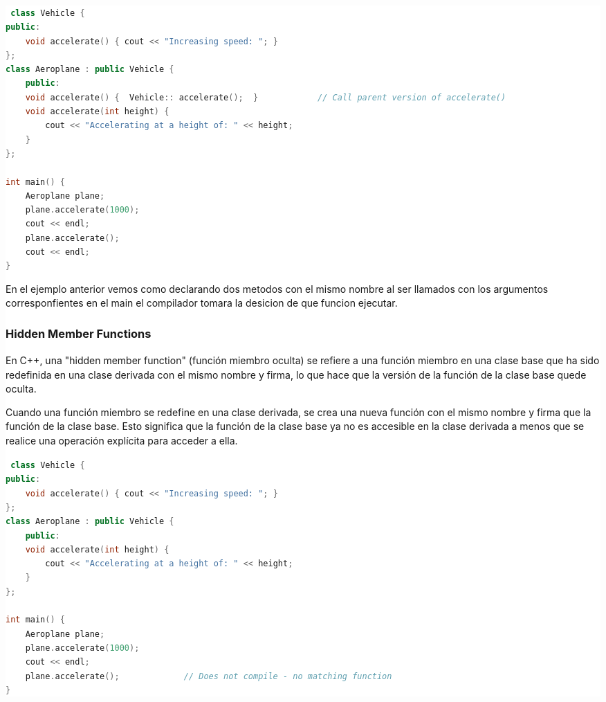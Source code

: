 ```C++
 class Vehicle {
public:
    void accelerate() { cout << "Increasing speed: "; }
};
class Aeroplane : public Vehicle {
    public:
	void accelerate() {  Vehicle:: accelerate();  }            // Call parent version of accelerate()
    void accelerate(int height) {
        cout << "Accelerating at a height of: " << height;
    }
};

int main() {
	Aeroplane plane;
	plane.accelerate(1000);
	cout << endl;
	plane.accelerate();
	cout << endl;
}
```

En el ejemplo anterior vemos como declarando dos metodos con el mismo nombre al ser llamados con los argumentos corresponfientes en el main el compilador tomara la desicion de que funcion ejecutar.

### Hidden Member Functions

En C++, una "hidden member function" (función miembro oculta) se refiere a una función miembro en una clase base que ha sido redefinida en una clase derivada con el mismo nombre y firma, lo que hace que la versión de la función de la clase base quede oculta.

Cuando una función miembro se redefine en una clase derivada, se crea una nueva función con el mismo nombre y firma que la función de la clase base. Esto significa que la función de la clase base ya no es accesible en la clase derivada a menos que se realice una operación explícita para acceder a ella.

```C++
 class Vehicle {
public:
    void accelerate() { cout << "Increasing speed: "; }
};
class Aeroplane : public Vehicle {
    public:
    void accelerate(int height) {
        cout << "Accelerating at a height of: " << height;
    }
};

int main() {
	Aeroplane plane;
	plane.accelerate(1000);
	cout << endl;
	plane.accelerate();             // Does not compile - no matching function
}
```
